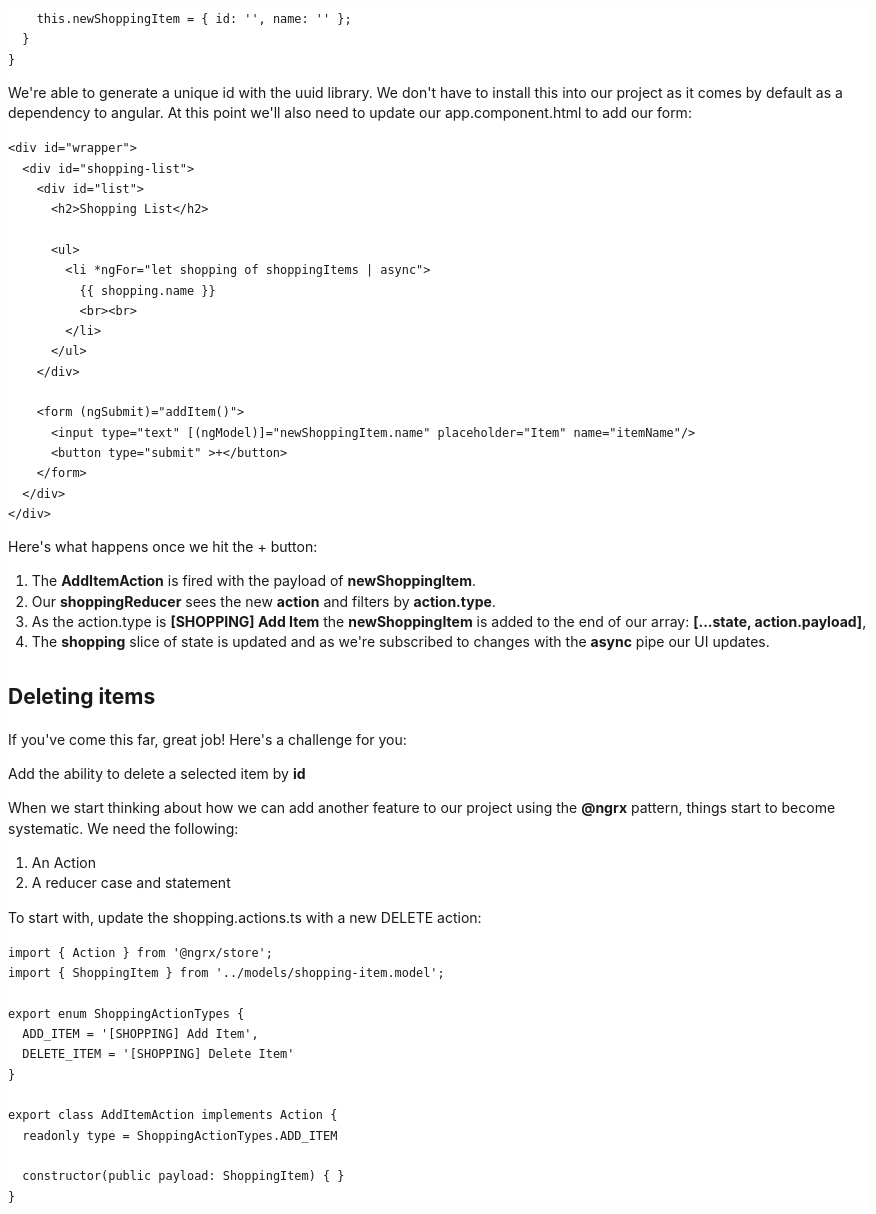 ```
    this.newShoppingItem = { id: '', name: '' };
  }
}
```
We're able to generate a unique id with the uuid library. We don't have to install this into our project as it comes by default as a dependency to angular. At this point we'll also need to update our app.component.html to add our form:

```
<div id="wrapper">
  <div id="shopping-list">
    <div id="list">
      <h2>Shopping List</h2>

      <ul>
        <li *ngFor="let shopping of shoppingItems | async">
          {{ shopping.name }}
          <br><br>
        </li>
      </ul>
    </div>

    <form (ngSubmit)="addItem()">
      <input type="text" [(ngModel)]="newShoppingItem.name" placeholder="Item" name="itemName"/>
      <button type="submit" >+</button>
    </form>
  </div>
</div>
```

Here's what happens once we hit the + button:
1. The **AddItemAction** is fired with the payload of **newShoppingItem**.
2. Our **shoppingReducer** sees the new **action** and filters by **action.type**.
3. As the action.type is **[SHOPPING] Add Item** the **newShoppingItem** is added to the end of our array: **[...state, action.payload]**,
4. The **shopping** slice of state is updated and as we're subscribed to changes with the **async** pipe our UI updates.

## Deleting items
If you've come this far, great job! Here's a challenge for you:

Add the ability to delete a selected item by **id**

When we start thinking about how we can add another feature to our project using the **@ngrx** pattern, things start to become systematic. We need the following:

1. An Action
2. A reducer case and statement

To start with, update the shopping.actions.ts with a new DELETE action:

```
import { Action } from '@ngrx/store';
import { ShoppingItem } from '../models/shopping-item.model';

export enum ShoppingActionTypes {
  ADD_ITEM = '[SHOPPING] Add Item',
  DELETE_ITEM = '[SHOPPING] Delete Item'
}

export class AddItemAction implements Action {
  readonly type = ShoppingActionTypes.ADD_ITEM

  constructor(public payload: ShoppingItem) { }
}

```